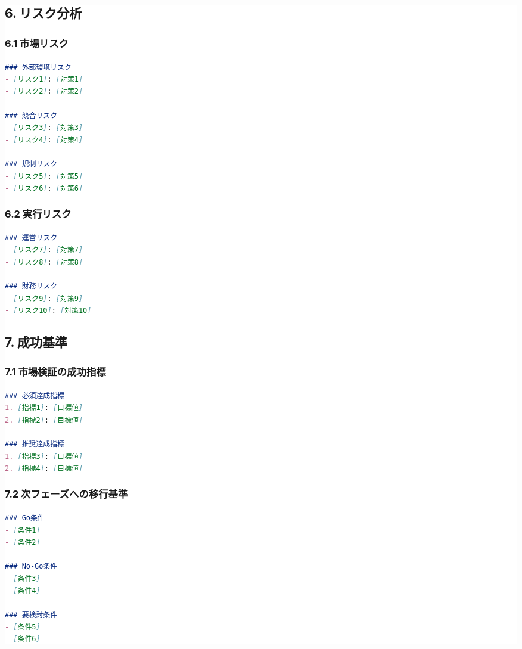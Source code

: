 ## 6. リスク分析

### 6.1 市場リスク
```markdown
### 外部環境リスク
- [リスク1]: [対策1]
- [リスク2]: [対策2]

### 競合リスク
- [リスク3]: [対策3]
- [リスク4]: [対策4]

### 規制リスク
- [リスク5]: [対策5]
- [リスク6]: [対策6]
```

### 6.2 実行リスク
```markdown
### 運営リスク
- [リスク7]: [対策7]
- [リスク8]: [対策8]

### 財務リスク
- [リスク9]: [対策9]
- [リスク10]: [対策10]
```

## 7. 成功基準

### 7.1 市場検証の成功指標
```markdown
### 必須達成指標
1. [指標1]: [目標値]
2. [指標2]: [目標値]

### 推奨達成指標
1. [指標3]: [目標値]
2. [指標4]: [目標値]
```

### 7.2 次フェーズへの移行基準
```markdown
### Go条件
- [条件1]
- [条件2]

### No-Go条件
- [条件3]
- [条件4]

### 要検討条件
- [条件5]
- [条件6]
```
